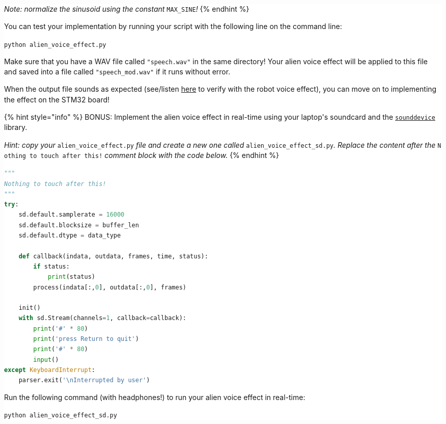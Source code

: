 _Note: normalize the sinusoid using the constant_ `MAX_SINE`_!_
{% endhint %}

You can test your implementation by running your script with the following line on the command line:

```bash
python alien_voice_effect.py
```

Make sure that you have a WAV file called `"speech.wav"` in the same directory! Your alien voice effect will be applied to this file and saved into a file called `"speech_mod.wav"` if it runs without error.

When the output file sounds as expected \(see/listen [here](http://nbviewer.jupyter.org/github/prandoni/COM303/blob/master/voice_transformer/voicetrans.ipynb#1---The-"Robot-Voice") to verify with the robot voice effect\), you can move on to implementing the effect on the STM32 board!

{% hint style="info" %}
BONUS: Implement the alien voice effect in real-time using your laptop's soundcard and the [`sounddevice`](https://python-sounddevice.readthedocs.io) library.

_Hint: copy your_ `alien_voice_effect.py` _file and create a new one called_ `alien_voice_effect_sd.py`_. Replace the content after the_ `Nothing to touch after this!` _comment block with the code below._
{% endhint %}

```python
"""
Nothing to touch after this!
"""
try:
    sd.default.samplerate = 16000
    sd.default.blocksize = buffer_len
    sd.default.dtype = data_type

    def callback(indata, outdata, frames, time, status):
        if status:
            print(status)
        process(indata[:,0], outdata[:,0], frames)

    init()
    with sd.Stream(channels=1, callback=callback):
        print('#' * 80)
        print('press Return to quit')
        print('#' * 80)
        input()
except KeyboardInterrupt:
    parser.exit('\nInterrupted by user')
```

Run the following command \(with headphones!\) to run your alien voice effect in real-time:

```bash
python alien_voice_effect_sd.py
```

